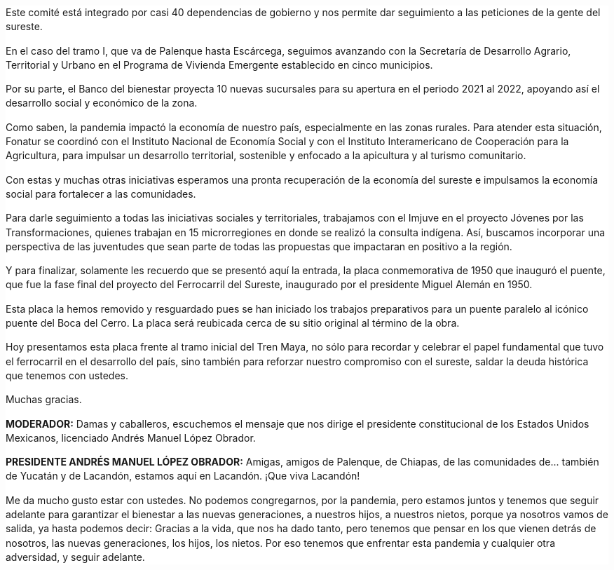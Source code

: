 Este comité está integrado por casi 40 dependencias de gobierno y nos permite
dar seguimiento a las peticiones de la gente del sureste.

En el caso del tramo I, que va de Palenque hasta Escárcega, seguimos avanzando
con la Secretaría de Desarrollo Agrario, Territorial y Urbano en el Programa
de Vivienda Emergente establecido en cinco municipios.

Por su parte, el Banco del bienestar proyecta 10 nuevas sucursales para su
apertura en el periodo 2021 al 2022, apoyando así el desarrollo social y
económico de la zona.

Como saben, la pandemia impactó la economía de nuestro país, especialmente en
las zonas rurales. Para atender esta situación, Fonatur se coordinó con el
Instituto Nacional de Economía Social y con el Instituto Interamericano de
Cooperación para la Agricultura, para impulsar un desarrollo territorial,
sostenible y enfocado a la apicultura y al turismo comunitario.

Con estas y muchas otras iniciativas esperamos una pronta recuperación de la
economía del sureste e impulsamos la economía social para fortalecer a las
comunidades.

Para darle seguimiento a todas las iniciativas sociales y territoriales,
trabajamos con el Imjuve en el proyecto Jóvenes por las Transformaciones,
quienes trabajan en 15 microrregiones en donde se realizó la consulta
indígena. Así, buscamos incorporar una perspectiva de las juventudes que sean
parte de todas las propuestas que impactaran en positivo a la región.

Y para finalizar, solamente les recuerdo que se presentó aquí la entrada, la
placa conmemorativa de 1950 que inauguró el puente, que fue la fase final del
proyecto del Ferrocarril del Sureste, inaugurado por el presidente Miguel
Alemán en 1950.

Esta placa la hemos removido y resguardado pues se han iniciado los trabajos
preparativos para un puente paralelo al icónico puente del Boca del Cerro. La
placa será reubicada cerca de su sitio original al término de la obra.

Hoy presentamos esta placa frente al tramo inicial del Tren Maya, no sólo para
recordar y celebrar el papel fundamental que tuvo el ferrocarril en el
desarrollo del país, sino también para reforzar nuestro compromiso con el
sureste, saldar la deuda histórica que tenemos con ustedes.

Muchas gracias.

**MODERADOR:** Damas y caballeros, escuchemos el mensaje que nos dirige el
presidente constitucional de los Estados Unidos Mexicanos, licenciado Andrés
Manuel López Obrador.

**PRESIDENTE ANDRÉS MANUEL LÓPEZ OBRADOR:** Amigas, amigos de Palenque, de
Chiapas, de las comunidades de... también de Yucatán y de Lacandón, estamos
aquí en Lacandón. ¡Que viva Lacandón!

Me da mucho gusto estar con ustedes. No podemos congregarnos, por la pandemia,
pero estamos juntos y tenemos que seguir adelante para garantizar el bienestar
a las nuevas generaciones, a nuestros hijos, a nuestros nietos, porque ya
nosotros vamos de salida, ya hasta podemos decir: Gracias a la vida, que nos
ha dado tanto, pero tenemos que pensar en los que vienen detrás de nosotros,
las nuevas generaciones, los hijos, los nietos. Por eso tenemos que enfrentar
esta pandemia y cualquier otra adversidad, y seguir adelante.
